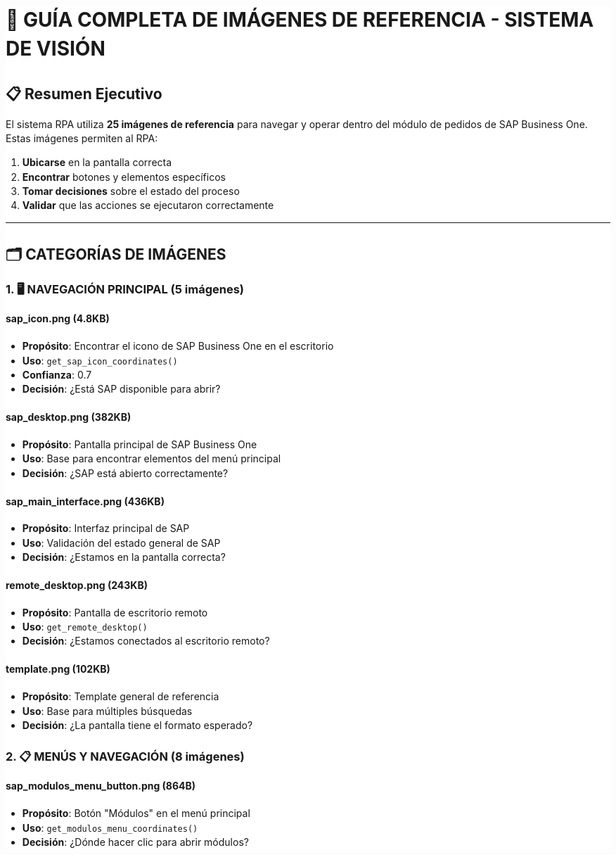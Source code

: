 # 🎯 GUÍA COMPLETA DE IMÁGENES DE REFERENCIA - SISTEMA DE VISIÓN

## 📋 **Resumen Ejecutivo**

El sistema RPA utiliza **25 imágenes de referencia** para navegar y operar dentro del módulo de pedidos de SAP Business One. Estas imágenes permiten al RPA:

1. **Ubicarse** en la pantalla correcta
2. **Encontrar** botones y elementos específicos
3. **Tomar decisiones** sobre el estado del proceso
4. **Validar** que las acciones se ejecutaron correctamente

---

## 🗂️ **CATEGORÍAS DE IMÁGENES**

### 1. **🖥️ NAVEGACIÓN PRINCIPAL** (5 imágenes)

#### **sap_icon.png** (4.8KB)
- **Propósito**: Encontrar el icono de SAP Business One en el escritorio
- **Uso**: `get_sap_icon_coordinates()`
- **Confianza**: 0.7
- **Decisión**: ¿Está SAP disponible para abrir?

#### **sap_desktop.png** (382KB)
- **Propósito**: Pantalla principal de SAP Business One
- **Uso**: Base para encontrar elementos del menú principal
- **Decisión**: ¿SAP está abierto correctamente?

#### **sap_main_interface.png** (436KB)
- **Propósito**: Interfaz principal de SAP
- **Uso**: Validación del estado general de SAP
- **Decisión**: ¿Estamos en la pantalla correcta?

#### **remote_desktop.png** (243KB)
- **Propósito**: Pantalla de escritorio remoto
- **Uso**: `get_remote_desktop()`
- **Decisión**: ¿Estamos conectados al escritorio remoto?

#### **template.png** (102KB)
- **Propósito**: Template general de referencia
- **Uso**: Base para múltiples búsquedas
- **Decisión**: ¿La pantalla tiene el formato esperado?

### 2. **📋 MENÚS Y NAVEGACIÓN** (8 imágenes)

#### **sap_modulos_menu_button.png** (864B)
- **Propósito**: Botón "Módulos" en el menú principal
- **Uso**: `get_modulos_menu_coordinates()`
- **Decisión**: ¿Dónde hacer clic para abrir módulos?
